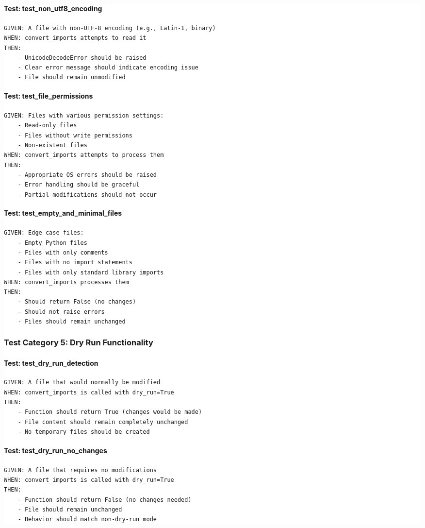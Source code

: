 #### Test: test_non_utf8_encoding
```
GIVEN: A file with non-UTF-8 encoding (e.g., Latin-1, binary)
WHEN: convert_imports attempts to read it
THEN:
    - UnicodeDecodeError should be raised
    - Clear error message should indicate encoding issue
    - File should remain unmodified
```

#### Test: test_file_permissions
```
GIVEN: Files with various permission settings:
    - Read-only files
    - Files without write permissions
    - Non-existent files
WHEN: convert_imports attempts to process them
THEN:
    - Appropriate OS errors should be raised
    - Error handling should be graceful
    - Partial modifications should not occur
```

#### Test: test_empty_and_minimal_files
```
GIVEN: Edge case files:
    - Empty Python files
    - Files with only comments
    - Files with no import statements
    - Files with only standard library imports
WHEN: convert_imports processes them
THEN:
    - Should return False (no changes)
    - Should not raise errors
    - Files should remain unchanged
```

### Test Category 5: Dry Run Functionality

#### Test: test_dry_run_detection
```
GIVEN: A file that would normally be modified
WHEN: convert_imports is called with dry_run=True
THEN:
    - Function should return True (changes would be made)
    - File content should remain completely unchanged
    - No temporary files should be created
```

#### Test: test_dry_run_no_changes
```
GIVEN: A file that requires no modifications
WHEN: convert_imports is called with dry_run=True
THEN:
    - Function should return False (no changes needed)
    - File should remain unchanged
    - Behavior should match non-dry-run mode
```
